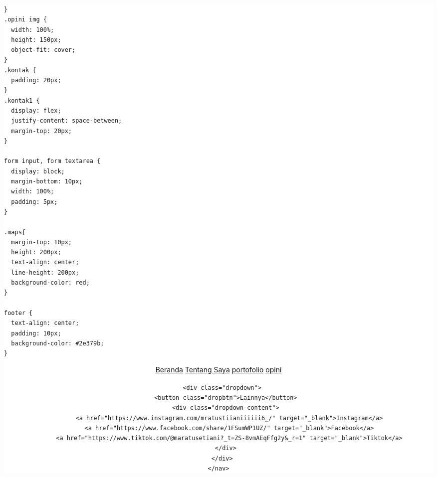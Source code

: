     }
    .opini img {
      width: 100%;
      height: 150px;
      object-fit: cover;
    }
    .kontak {
      padding: 20px;    
    }
    .kontak1 {
      display: flex;
      justify-content: space-between;
      margin-top: 20px;
    }

    form input, form textarea {
      display: block;
      margin-bottom: 10px;
      width: 100%;
      padding: 5px;
    }

    .maps{
      margin-top: 10px;
      height: 200px;
      text-align: center;
      line-height: 200px;
      background-color: red;
    }

    footer {
      text-align: center;
      padding: 10px;
      background-color: #2e379b;
    }
  </style>
</head>
<body>
  <header>
    <nav class="navbar">     
      <a href="#beranda">Beranda</a>
      <a href="#tentang">Tentang Saya</a>
      <a href="#portofolio">portofolio</a>
      <a href="#opini">opini</a>

      <div class="dropdown">
        <button class="dropbtn">Lainnya</button>
        <div class="dropdown-content">
          <a href="https://www.instagram.com/mratustiianiiiiii6_/" target="_blank">Instagram</a>
          <a href="https://www.facebook.com/share/1FSumWP1UZ/" target="_blank">Facebook</a>
          <a href="https://www.tiktok.com/@maratusetiani?_t=ZS-8vmAEqFfg2y&_r=1" target="_blank">Tiktok</a>
        </div>
      </div>
    </nav>
  </header>
